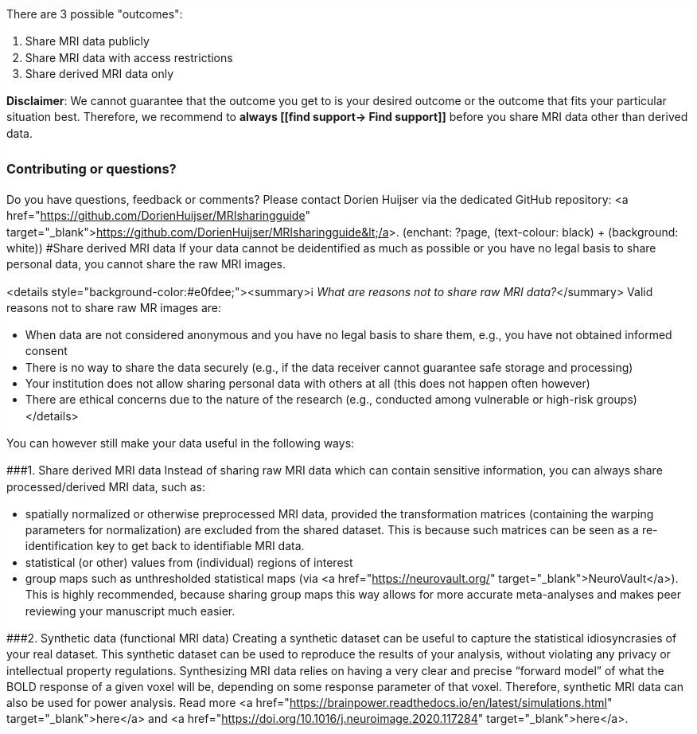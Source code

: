 There are 3 possible &quot;outcomes&quot;:

1. Share MRI data publicly
2. Share MRI data with access restrictions
3. Share derived MRI data only

**Disclaimer**: We cannot guarantee that the outcome you get to is your desired outcome or the outcome that fits your particular situation best. Therefore, we recommend to **always [[find support-&gt; Find support]]** before you share MRI data other than derived data.

### Contributing or questions?

Do you have questions, feedback or comments? Please contact Dorien Huijser via the dedicated GitHub repository: &lt;a href=&quot;https://github.com/DorienHuijser/MRIsharingguide&quot; target=&quot;\_blank&quot;&gt;https://github.com/DorienHuijser/MRIsharingguide&lt;/a&gt;.
</tw-passagedata><tw-passagedata pid="5" name=" Share derived MRI data" tags="" position="1542,1128" size="100,100">(enchant: ?page, (text-colour: black) + (background: white))
#Share derived MRI data
If your data cannot be deidentified as much as possible or you have no legal basis to share personal data, you cannot share the raw MRI images.

&lt;details style=&quot;background-color:#e0fdee;&quot;&gt;&lt;summary&gt;ℹ️ _What are reasons not to share raw MRI data?_&lt;/summary&gt;
Valid reasons not to share raw MR images are:

- When data are not considered anonymous and you have no legal basis to share them, e.g., you have not obtained informed consent
- There is no way to share the data securely (e.g., if the data receiver cannot guarantee safe storage and processing)
- Your institution does not allow sharing personal data with others at all (this does not happen often however)
- There are ethical concerns due to the nature of the research (e.g., conducted among vulnerable or high-risk groups)
  &lt;/details&gt;

You can however still make your data useful in the following ways:

###1. Share derived MRI data
Instead of sharing raw MRI data which can contain sensitive information, you can always share processed/derived MRI data, such as:

- spatially normalized or otherwise preprocessed MRI data, provided the transformation matrices (containing the warping parameters for normalization) are excluded from the shared dataset. This is because such matrices can be seen as a re-identification key to get back to identifiable MRI data.
- statistical (or other) values from (individual) regions of interest
- group maps such as unthresholded statistical maps (via &lt;a href=&quot;https://neurovault.org/&quot; target=&quot;\_blank&quot;&gt;NeuroVault&lt;/a&gt;). This is highly recommended, because sharing group maps this way allows for more accurate meta-analyses and makes peer reviewing your manuscript much easier.

###2. Synthetic data (functional MRI data)
Creating a synthetic dataset can be useful to capture the statistical idiosyncrasies of your real dataset. This synthetic dataset can be used to reproduce the results of your analysis, without violating any privacy or intellectual property regulations. Synthesizing MRI data relies on having a very clear and precise “forward model” of what the BOLD response of a given voxel will be, depending on some response parameter of that voxel. Therefore, synthetic MRI data can also be used for power analysis. Read more &lt;a href=&quot;https://brainpower.readthedocs.io/en/latest/simulations.html&quot; target=&quot;\_blank&quot;&gt;here&lt;/a&gt; and &lt;a href=&quot;https://doi.org/10.1016/j.neuroimage.2020.117284&quot; target=&quot;\_blank&quot;&gt;here&lt;/a&gt;.
